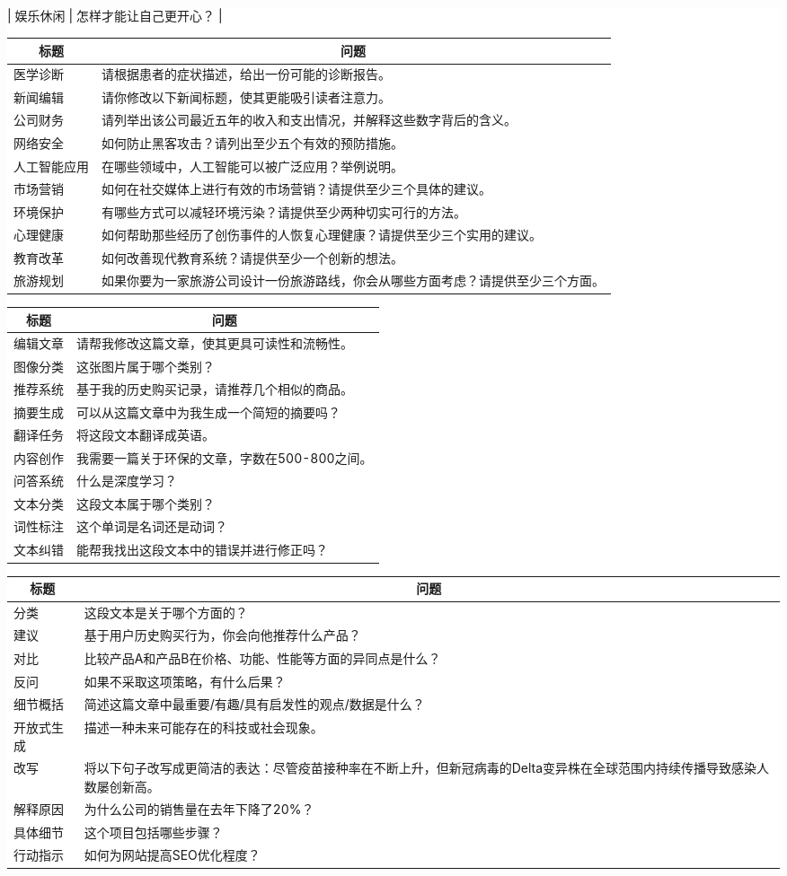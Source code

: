 | 娱乐休闲            | 怎样才能让自己更开心？                                                                                                                                                                                                                                                                                                                                                                                                                                                                                                                                                                                                                                                                                                                                                                                                                                                                                                                                                                                                                                                                                                                                                                                                                                                                                                                                                                                                                                |

|标题|问题|
|----|----|
|医学诊断|请根据患者的症状描述，给出一份可能的诊断报告。|
|新闻编辑|请你修改以下新闻标题，使其更能吸引读者注意力。|
|公司财务|请列举出该公司最近五年的收入和支出情况，并解释这些数字背后的含义。|
|网络安全|如何防止黑客攻击？请列出至少五个有效的预防措施。|
|人工智能应用|在哪些领域中，人工智能可以被广泛应用？举例说明。|
|市场营销|如何在社交媒体上进行有效的市场营销？请提供至少三个具体的建议。|
|环境保护|有哪些方式可以减轻环境污染？请提供至少两种切实可行的方法。|
|心理健康|如何帮助那些经历了创伤事件的人恢复心理健康？请提供至少三个实用的建议。|
|教育改革|如何改善现代教育系统？请提供至少一个创新的想法。|
|旅游规划|如果你要为一家旅游公司设计一份旅游路线，你会从哪些方面考虑？请提供至少三个方面。|

| 标题 | 问题 |
| --- | --- |
| 编辑文章 | 请帮我修改这篇文章，使其更具可读性和流畅性。|
| 图像分类 | 这张图片属于哪个类别？|
| 推荐系统 | 基于我的历史购买记录，请推荐几个相似的商品。|
| 摘要生成 | 可以从这篇文章中为我生成一个简短的摘要吗？|
| 翻译任务 | 将这段文本翻译成英语。|
| 内容创作 | 我需要一篇关于环保的文章，字数在500-800之间。|
| 问答系统 | 什么是深度学习？|
| 文本分类 | 这段文本属于哪个类别？|
| 词性标注 | 这个单词是名词还是动词？|
| 文本纠错 | 能帮我找出这段文本中的错误并进行修正吗？|

| 标题               | 问题                                                                                                                                                                                   |
|------------------|---------------------------------------------------------------------------------------------------------------------------------------------------------------------------------------|
| 分类               | 这段文本是关于哪个方面的？                                                                                                                                                                   |
| 建议               | 基于用户历史购买行为，你会向他推荐什么产品？                                                                                                                                                 |
| 对比               | 比较产品A和产品B在价格、功能、性能等方面的异同点是什么？                                                                                                                                           |
| 反问               | 如果不采取这项策略，有什么后果？                                                                                                                                                            |
| 细节概括           | 简述这篇文章中最重要/有趣/具有启发性的观点/数据是什么？                                                                                                                                            |
| 开放式生成         | 描述一种未来可能存在的科技或社会现象。                                                                                                                                                           |
| 改写               | 将以下句子改写成更简洁的表达：尽管疫苗接种率在不断上升，但新冠病毒的Delta变异株在全球范围内持续传播导致感染人数屡创新高。                                                                                                                     |
| 解释原因           | 为什么公司的销售量在去年下降了20%？                                                                                                                                                          |
| 具体细节           | 这个项目包括哪些步骤？                                                                                                                                                                      |
| 行动指示           | 如何为网站提高SEO优化程度？                                                                                                                                                                |
